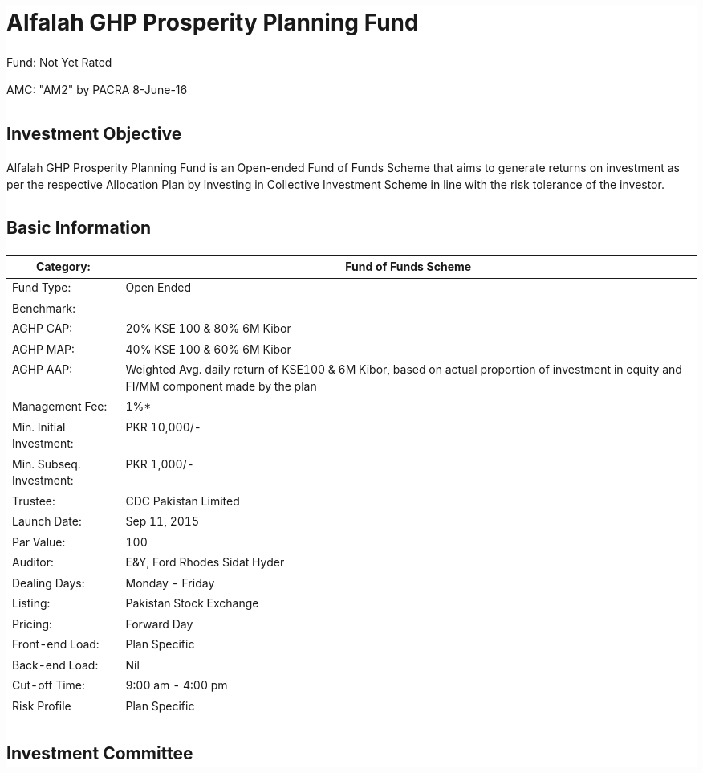 # Alfalah GHP Prosperity Planning Fund

Fund: Not Yet Rated

AMC: "AM2" by PACRA 8-June-16

## Investment Objective

Alfalah GHP Prosperity Planning Fund is an Open-ended Fund of Funds Scheme that aims to generate returns on investment as per the respective Allocation Plan by investing in Collective Investment Scheme in line with the risk tolerance of the investor.

## Basic Information

| Category:                | Fund of Funds Scheme                                                                                                                     |
| ------------------------ | ---------------------------------------------------------------------------------------------------------------------------------------- |
| Fund Type:               | Open Ended                                                                                                                               |
| Benchmark:               |                                                                                                                                          |
| AGHP CAP:                | 20% KSE 100 & 80% 6M Kibor                                                                                                               |
| AGHP MAP:                | 40% KSE 100 & 60% 6M Kibor                                                                                                               |
| AGHP AAP:                | Weighted Avg. daily return of KSE100 & 6M Kibor, based on actual proportion of investment in equity and FI/MM component made by the plan |
| Management Fee:          | 1%\*                                                                                                                                     |
| Min. Initial Investment: | PKR 10,000/-                                                                                                                             |
| Min. Subseq. Investment: | PKR 1,000/-                                                                                                                              |
| Trustee:                 | CDC Pakistan Limited                                                                                                                     |
| Launch Date:             | Sep 11, 2015                                                                                                                             |
| Par Value:               | 100                                                                                                                                      |
| Auditor:                 | E&Y, Ford Rhodes Sidat Hyder                                                                                                             |
| Dealing Days:            | Monday - Friday                                                                                                                          |
| Listing:                 | Pakistan Stock Exchange                                                                                                                  |
| Pricing:                 | Forward Day                                                                                                                              |
| Front-end Load:          | Plan Specific                                                                                                                            |
| Back-end Load:           | Nil                                                                                                                                      |
| Cut-off Time:            | 9:00 am - 4:00 pm                                                                                                                        |
| Risk Profile             | Plan Specific                                                                                                                            |

## Investment Committee
